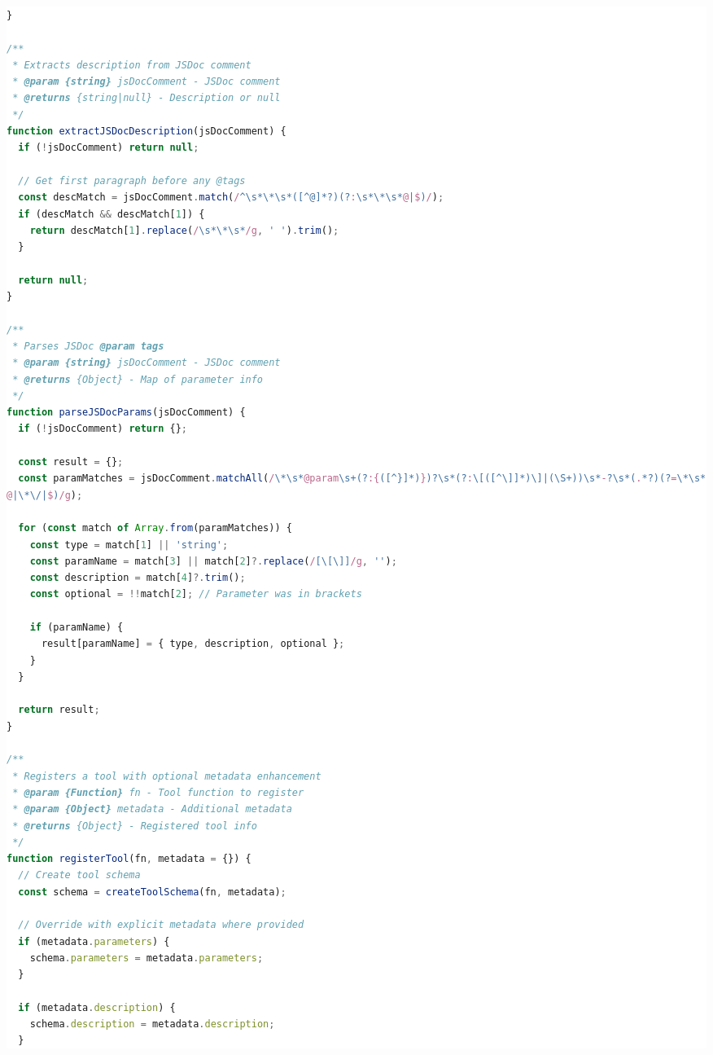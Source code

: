 ```javascript
}

/**
 * Extracts description from JSDoc comment
 * @param {string} jsDocComment - JSDoc comment
 * @returns {string|null} - Description or null
 */
function extractJSDocDescription(jsDocComment) {
  if (!jsDocComment) return null;
  
  // Get first paragraph before any @tags
  const descMatch = jsDocComment.match(/^\s*\*\s*([^@]*?)(?:\s*\*\s*@|$)/);
  if (descMatch && descMatch[1]) {
    return descMatch[1].replace(/\s*\*\s*/g, ' ').trim();
  }
  
  return null;
}

/**
 * Parses JSDoc @param tags
 * @param {string} jsDocComment - JSDoc comment
 * @returns {Object} - Map of parameter info
 */
function parseJSDocParams(jsDocComment) {
  if (!jsDocComment) return {};
  
  const result = {};
  const paramMatches = jsDocComment.matchAll(/\*\s*@param\s+(?:{([^}]*)})?\s*(?:\[([^\]]*)\]|(\S+))\s*-?\s*(.*?)(?=\*\s*@|\*\/|$)/g);
  
  for (const match of Array.from(paramMatches)) {
    const type = match[1] || 'string';
    const paramName = match[3] || match[2]?.replace(/[\[\]]/g, '');
    const description = match[4]?.trim();
    const optional = !!match[2]; // Parameter was in brackets
    
    if (paramName) {
      result[paramName] = { type, description, optional };
    }
  }
  
  return result;
}

/**
 * Registers a tool with optional metadata enhancement
 * @param {Function} fn - Tool function to register
 * @param {Object} metadata - Additional metadata
 * @returns {Object} - Registered tool info
 */
function registerTool(fn, metadata = {}) {
  // Create tool schema
  const schema = createToolSchema(fn, metadata);
  
  // Override with explicit metadata where provided
  if (metadata.parameters) {
    schema.parameters = metadata.parameters;
  }
  
  if (metadata.description) {
    schema.description = metadata.description;
  }
```